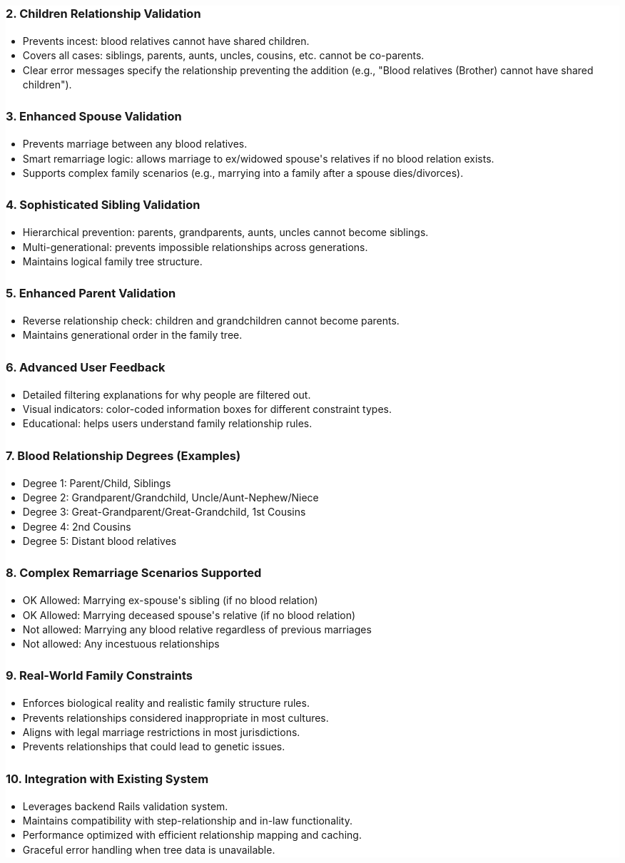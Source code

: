 ### 2. Children Relationship Validation
- Prevents incest: blood relatives cannot have shared children.
- Covers all cases: siblings, parents, aunts, uncles, cousins, etc. cannot be co-parents.
- Clear error messages specify the relationship preventing the addition (e.g., "Blood relatives (Brother) cannot have shared children").

### 3. Enhanced Spouse Validation
- Prevents marriage between any blood relatives.
- Smart remarriage logic: allows marriage to ex/widowed spouse's relatives if no blood relation exists.
- Supports complex family scenarios (e.g., marrying into a family after a spouse dies/divorces).

### 4. Sophisticated Sibling Validation
- Hierarchical prevention: parents, grandparents, aunts, uncles cannot become siblings.
- Multi-generational: prevents impossible relationships across generations.
- Maintains logical family tree structure.

### 5. Enhanced Parent Validation
- Reverse relationship check: children and grandchildren cannot become parents.
- Maintains generational order in the family tree.

### 6. Advanced User Feedback
- Detailed filtering explanations for why people are filtered out.
- Visual indicators: color-coded information boxes for different constraint types.
- Educational: helps users understand family relationship rules.

### 7. Blood Relationship Degrees (Examples)
- Degree 1: Parent/Child, Siblings
- Degree 2: Grandparent/Grandchild, Uncle/Aunt-Nephew/Niece
- Degree 3: Great-Grandparent/Great-Grandchild, 1st Cousins
- Degree 4: 2nd Cousins
- Degree 5: Distant blood relatives

### 8. Complex Remarriage Scenarios Supported
- OK Allowed: Marrying ex-spouse's sibling (if no blood relation)
- OK Allowed: Marrying deceased spouse's relative (if no blood relation)
- Not allowed: Marrying any blood relative regardless of previous marriages
- Not allowed: Any incestuous relationships

### 9. Real-World Family Constraints
- Enforces biological reality and realistic family structure rules.
- Prevents relationships considered inappropriate in most cultures.
- Aligns with legal marriage restrictions in most jurisdictions.
- Prevents relationships that could lead to genetic issues.

### 10. Integration with Existing System
- Leverages backend Rails validation system.
- Maintains compatibility with step-relationship and in-law functionality.
- Performance optimized with efficient relationship mapping and caching.
- Graceful error handling when tree data is unavailable.
